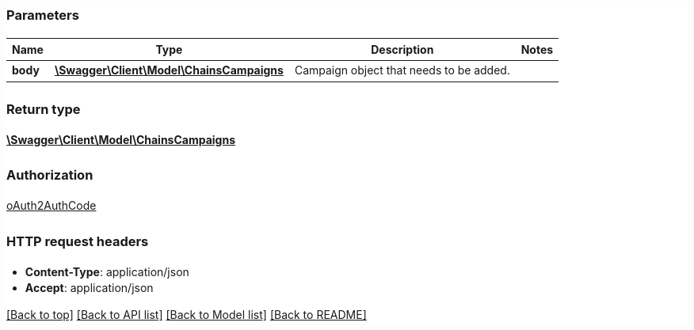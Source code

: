 ### Parameters

Name | Type | Description  | Notes
------------- | ------------- | ------------- | -------------
 **body** | [**\Swagger\Client\Model\ChainsCampaigns**](../Model/ChainsCampaigns.md)| Campaign object that needs to be added. |

### Return type

[**\Swagger\Client\Model\ChainsCampaigns**](../Model/ChainsCampaigns.md)

### Authorization

[oAuth2AuthCode](../../README.md#oAuth2AuthCode)

### HTTP request headers

 - **Content-Type**: application/json
 - **Accept**: application/json

[[Back to top]](#) [[Back to API list]](../../README.md#documentation-for-api-endpoints) [[Back to Model list]](../../README.md#documentation-for-models) [[Back to README]](../../README.md)

